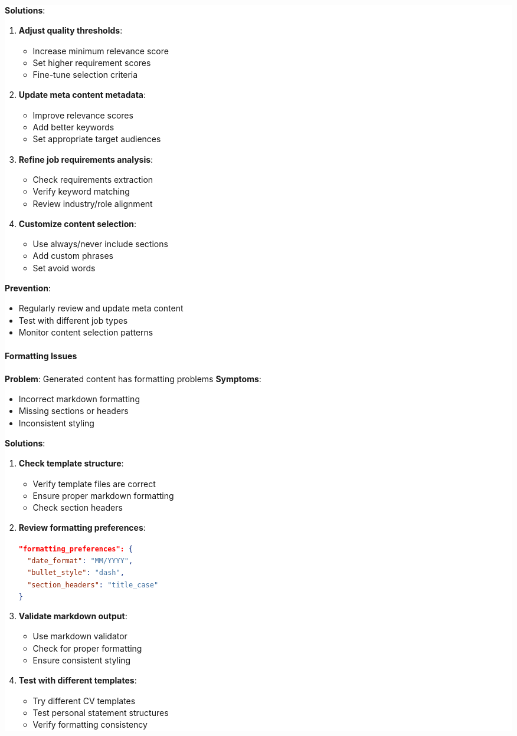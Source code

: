**Solutions**:
1. **Adjust quality thresholds**:
   - Increase minimum relevance score
   - Set higher requirement scores
   - Fine-tune selection criteria

2. **Update meta content metadata**:
   - Improve relevance scores
   - Add better keywords
   - Set appropriate target audiences

3. **Refine job requirements analysis**:
   - Check requirements extraction
   - Verify keyword matching
   - Review industry/role alignment

4. **Customize content selection**:
   - Use always/never include sections
   - Add custom phrases
   - Set avoid words

**Prevention**:
- Regularly review and update meta content
- Test with different job types
- Monitor content selection patterns

#### Formatting Issues
**Problem**: Generated content has formatting problems
**Symptoms**:
- Incorrect markdown formatting
- Missing sections or headers
- Inconsistent styling

**Solutions**:
1. **Check template structure**:
   - Verify template files are correct
   - Ensure proper markdown formatting
   - Check section headers

2. **Review formatting preferences**:
   ```json
   "formatting_preferences": {
     "date_format": "MM/YYYY",
     "bullet_style": "dash",
     "section_headers": "title_case"
   }
   ```

3. **Validate markdown output**:
   - Use markdown validator
   - Check for proper formatting
   - Ensure consistent styling

4. **Test with different templates**:
   - Try different CV templates
   - Test personal statement structures
   - Verify formatting consistency
